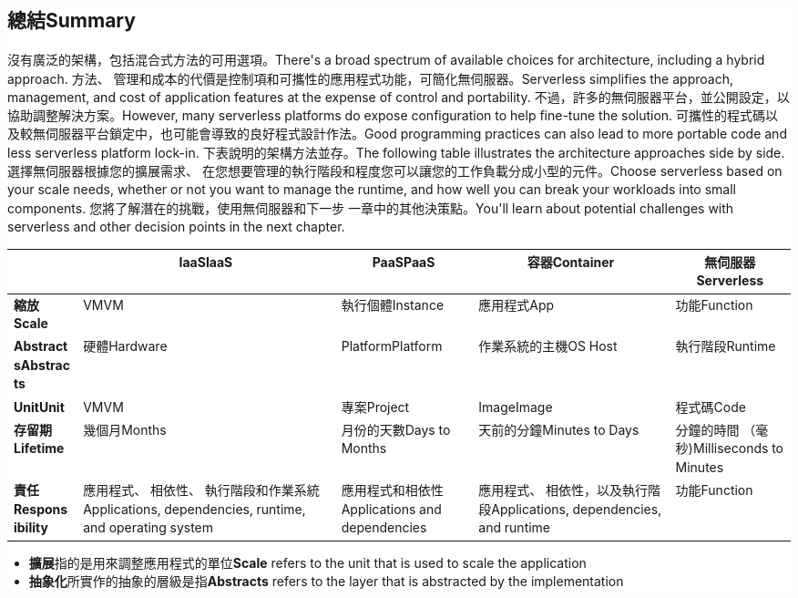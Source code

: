 ## <a name="summary"></a><span data-ttu-id="f5b1f-239">總結</span><span class="sxs-lookup"><span data-stu-id="f5b1f-239">Summary</span></span>

<span data-ttu-id="f5b1f-240">沒有廣泛的架構，包括混合式方法的可用選項。</span><span class="sxs-lookup"><span data-stu-id="f5b1f-240">There's a broad spectrum of available choices for architecture, including a hybrid approach.</span></span> <span data-ttu-id="f5b1f-241">方法、 管理和成本的代價是控制項和可攜性的應用程式功能，可簡化無伺服器。</span><span class="sxs-lookup"><span data-stu-id="f5b1f-241">Serverless simplifies the approach, management, and cost of application features at the expense of control and portability.</span></span> <span data-ttu-id="f5b1f-242">不過，許多的無伺服器平台，並公開設定，以協助調整解決方案。</span><span class="sxs-lookup"><span data-stu-id="f5b1f-242">However, many serverless platforms do expose configuration to help fine-tune the solution.</span></span> <span data-ttu-id="f5b1f-243">可攜性的程式碼以及較無伺服器平台鎖定中，也可能會導致的良好程式設計作法。</span><span class="sxs-lookup"><span data-stu-id="f5b1f-243">Good programming practices can also lead to more portable code and less serverless platform lock-in.</span></span> <span data-ttu-id="f5b1f-244">下表說明的架構方法並存。</span><span class="sxs-lookup"><span data-stu-id="f5b1f-244">The following table illustrates the architecture approaches side by side.</span></span> <span data-ttu-id="f5b1f-245">選擇無伺服器根據您的擴展需求、 在您想要管理的執行階段和程度您可以讓您的工作負載分成小型的元件。</span><span class="sxs-lookup"><span data-stu-id="f5b1f-245">Choose serverless based on your scale needs, whether or not you want to manage the runtime, and how well you can break your workloads into small components.</span></span> <span data-ttu-id="f5b1f-246">您將了解潛在的挑戰，使用無伺服器和下一步 一章中的其他決策點。</span><span class="sxs-lookup"><span data-stu-id="f5b1f-246">You'll learn about potential challenges with serverless and other decision points in the next chapter.</span></span>

|         |<span data-ttu-id="f5b1f-247">IaaS</span><span class="sxs-lookup"><span data-stu-id="f5b1f-247">IaaS</span></span>     |<span data-ttu-id="f5b1f-248">PaaS</span><span class="sxs-lookup"><span data-stu-id="f5b1f-248">PaaS</span></span>     |<span data-ttu-id="f5b1f-249">容器</span><span class="sxs-lookup"><span data-stu-id="f5b1f-249">Container</span></span>|<span data-ttu-id="f5b1f-250">無伺服器</span><span class="sxs-lookup"><span data-stu-id="f5b1f-250">Serverless</span></span>|
|---------|---------|---------|---------|----------|
|<span data-ttu-id="f5b1f-251">**縮放**</span><span class="sxs-lookup"><span data-stu-id="f5b1f-251">**Scale**</span></span>|<span data-ttu-id="f5b1f-252">VM</span><span class="sxs-lookup"><span data-stu-id="f5b1f-252">VM</span></span>       |<span data-ttu-id="f5b1f-253">執行個體</span><span class="sxs-lookup"><span data-stu-id="f5b1f-253">Instance</span></span> |<span data-ttu-id="f5b1f-254">應用程式</span><span class="sxs-lookup"><span data-stu-id="f5b1f-254">App</span></span>      |<span data-ttu-id="f5b1f-255">功能</span><span class="sxs-lookup"><span data-stu-id="f5b1f-255">Function</span></span>  |
|<span data-ttu-id="f5b1f-256">**Abstracts**</span><span class="sxs-lookup"><span data-stu-id="f5b1f-256">**Abstracts**</span></span>|<span data-ttu-id="f5b1f-257">硬體</span><span class="sxs-lookup"><span data-stu-id="f5b1f-257">Hardware</span></span>|<span data-ttu-id="f5b1f-258">Platform</span><span class="sxs-lookup"><span data-stu-id="f5b1f-258">Platform</span></span>|<span data-ttu-id="f5b1f-259">作業系統的主機</span><span class="sxs-lookup"><span data-stu-id="f5b1f-259">OS Host</span></span>|<span data-ttu-id="f5b1f-260">執行階段</span><span class="sxs-lookup"><span data-stu-id="f5b1f-260">Runtime</span></span>   |
|<span data-ttu-id="f5b1f-261">**Unit**</span><span class="sxs-lookup"><span data-stu-id="f5b1f-261">**Unit**</span></span> |<span data-ttu-id="f5b1f-262">VM</span><span class="sxs-lookup"><span data-stu-id="f5b1f-262">VM</span></span>       |<span data-ttu-id="f5b1f-263">專案</span><span class="sxs-lookup"><span data-stu-id="f5b1f-263">Project</span></span>  |<span data-ttu-id="f5b1f-264">Image</span><span class="sxs-lookup"><span data-stu-id="f5b1f-264">Image</span></span>    |<span data-ttu-id="f5b1f-265">程式碼</span><span class="sxs-lookup"><span data-stu-id="f5b1f-265">Code</span></span>      |
|<span data-ttu-id="f5b1f-266">**存留期**</span><span class="sxs-lookup"><span data-stu-id="f5b1f-266">**Lifetime**</span></span>|<span data-ttu-id="f5b1f-267">幾個月</span><span class="sxs-lookup"><span data-stu-id="f5b1f-267">Months</span></span>|<span data-ttu-id="f5b1f-268">月份的天數</span><span class="sxs-lookup"><span data-stu-id="f5b1f-268">Days to Months</span></span>|<span data-ttu-id="f5b1f-269">天前的分鐘</span><span class="sxs-lookup"><span data-stu-id="f5b1f-269">Minutes to Days</span></span>|<span data-ttu-id="f5b1f-270">分鐘的時間 （毫秒)</span><span class="sxs-lookup"><span data-stu-id="f5b1f-270">Milliseconds to Minutes</span></span>|
|<span data-ttu-id="f5b1f-271">**責任**</span><span class="sxs-lookup"><span data-stu-id="f5b1f-271">**Responsibility**</span></span>|<span data-ttu-id="f5b1f-272">應用程式、 相依性、 執行階段和作業系統</span><span class="sxs-lookup"><span data-stu-id="f5b1f-272">Applications, dependencies, runtime, and operating system</span></span>|<span data-ttu-id="f5b1f-273">應用程式和相依性</span><span class="sxs-lookup"><span data-stu-id="f5b1f-273">Applications and dependencies</span></span>|<span data-ttu-id="f5b1f-274">應用程式、 相依性，以及執行階段</span><span class="sxs-lookup"><span data-stu-id="f5b1f-274">Applications, dependencies, and runtime</span></span>|<span data-ttu-id="f5b1f-275">功能</span><span class="sxs-lookup"><span data-stu-id="f5b1f-275">Function</span></span>

* <span data-ttu-id="f5b1f-276">**擴展**指的是用來調整應用程式的單位</span><span class="sxs-lookup"><span data-stu-id="f5b1f-276">**Scale** refers to the unit that is used to scale the application</span></span>
* <span data-ttu-id="f5b1f-277">**抽象化**所實作的抽象的層級是指</span><span class="sxs-lookup"><span data-stu-id="f5b1f-277">**Abstracts** refers to the layer that is abstracted by the implementation</span></span>